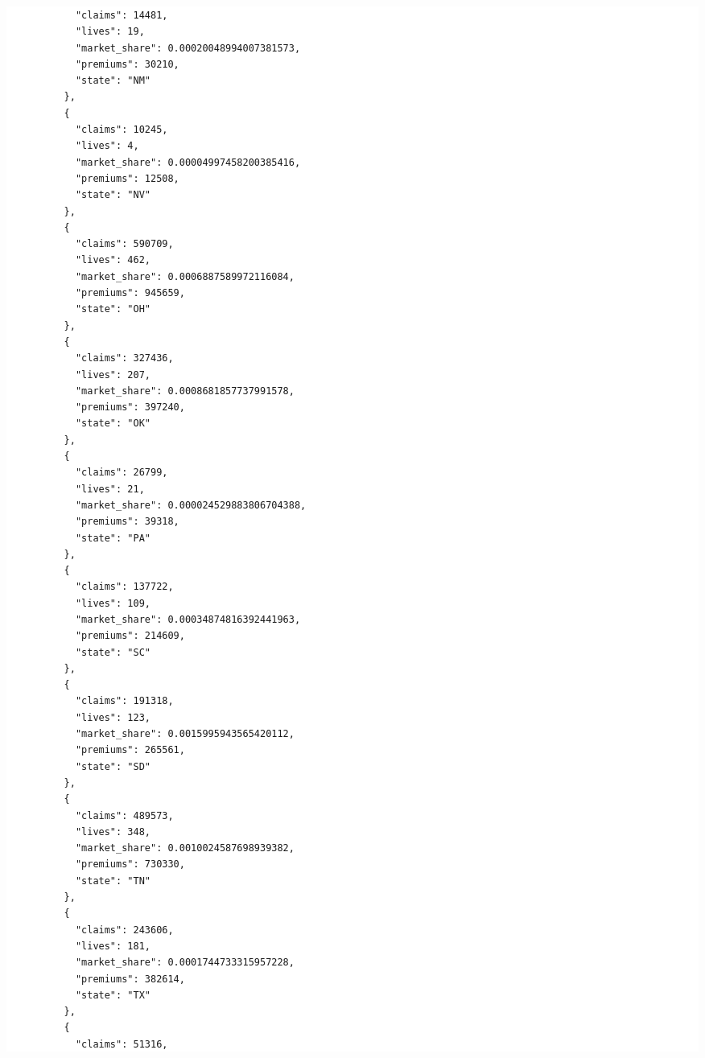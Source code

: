                 "claims": 14481,
                "lives": 19,
                "market_share": 0.00020048994007381573,
                "premiums": 30210,
                "state": "NM"
              },
              {
                "claims": 10245,
                "lives": 4,
                "market_share": 0.00004997458200385416,
                "premiums": 12508,
                "state": "NV"
              },
              {
                "claims": 590709,
                "lives": 462,
                "market_share": 0.0006887589972116084,
                "premiums": 945659,
                "state": "OH"
              },
              {
                "claims": 327436,
                "lives": 207,
                "market_share": 0.0008681857737991578,
                "premiums": 397240,
                "state": "OK"
              },
              {
                "claims": 26799,
                "lives": 21,
                "market_share": 0.000024529883806704388,
                "premiums": 39318,
                "state": "PA"
              },
              {
                "claims": 137722,
                "lives": 109,
                "market_share": 0.00034874816392441963,
                "premiums": 214609,
                "state": "SC"
              },
              {
                "claims": 191318,
                "lives": 123,
                "market_share": 0.0015995943565420112,
                "premiums": 265561,
                "state": "SD"
              },
              {
                "claims": 489573,
                "lives": 348,
                "market_share": 0.0010024587698939382,
                "premiums": 730330,
                "state": "TN"
              },
              {
                "claims": 243606,
                "lives": 181,
                "market_share": 0.0001744733315957228,
                "premiums": 382614,
                "state": "TX"
              },
              {
                "claims": 51316,